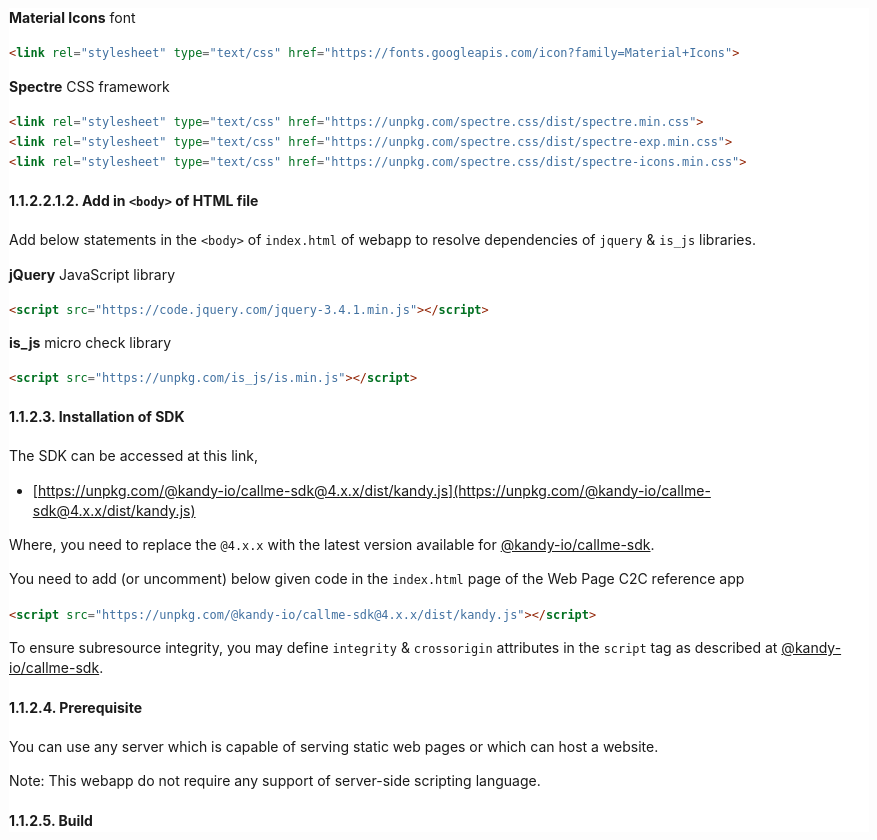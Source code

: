 **Material Icons** font

```html
<link rel="stylesheet" type="text/css" href="https://fonts.googleapis.com/icon?family=Material+Icons">
```

**Spectre** CSS framework

```html
<link rel="stylesheet" type="text/css" href="https://unpkg.com/spectre.css/dist/spectre.min.css">
<link rel="stylesheet" type="text/css" href="https://unpkg.com/spectre.css/dist/spectre-exp.min.css">
<link rel="stylesheet" type="text/css" href="https://unpkg.com/spectre.css/dist/spectre-icons.min.css">
```

#### 1.1.2.2.1.2. Add in `<body>` of HTML file

Add below statements in the `<body>` of `index.html` of webapp to resolve dependencies of `jquery` & `is_js` libraries.

**jQuery** JavaScript library

```html
<script src="https://code.jquery.com/jquery-3.4.1.min.js"></script>
```

**is_js** micro check library

```html
<script src="https://unpkg.com/is_js/is.min.js"></script>
```

#### 1.1.2.3. Installation of SDK

The SDK can be accessed at this link,

- [https://unpkg.com/@kandy-io/callme-sdk@4.x.x/dist/kandy.js](https://unpkg.com/@kandy-io/callme-sdk@4.x.x/dist/kandy.js)

Where, you need to replace the `@4.x.x` with the latest version available for [@kandy-io/callme-sdk](https://github.com/Kandy-IO/kandy-callMe-js-sdk).

You need to add (or uncomment) below given code in the `index.html` page of the Web Page C2C reference app

```html
<script src="https://unpkg.com/@kandy-io/callme-sdk@4.x.x/dist/kandy.js"></script>
```

To ensure subresource integrity, you may define `integrity` & `crossorigin` attributes in the `script` tag as described at [@kandy-io/callme-sdk](https://github.com/Kandy-IO/kandy-callMe-js-sdk).

#### 1.1.2.4. Prerequisite

You can use any server which is capable of serving static web pages or which can host a website. 

Note: This webapp do not require any support of server-side scripting language.

#### 1.1.2.5. Build
